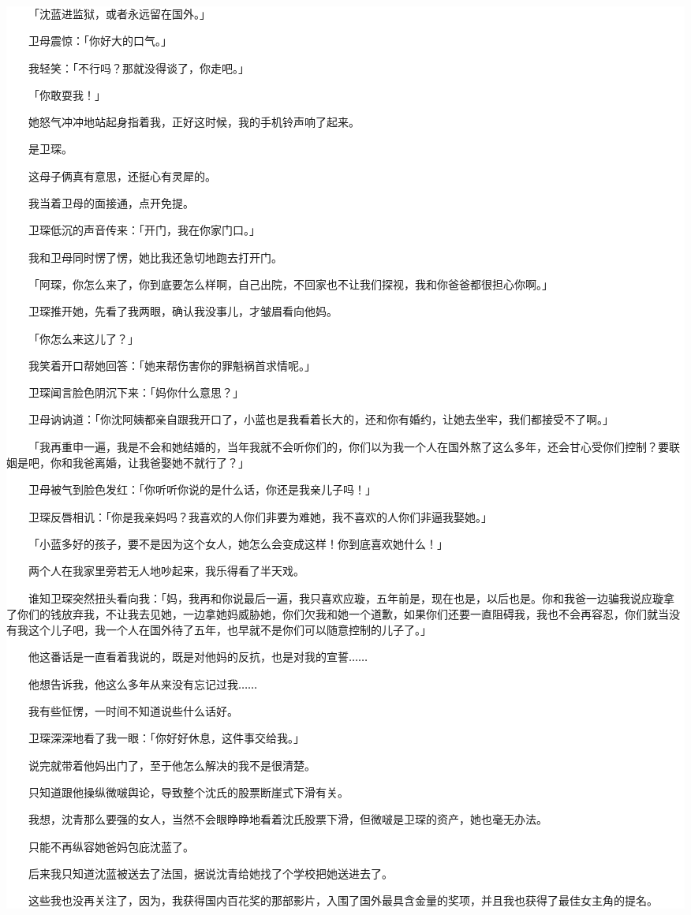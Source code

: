 &emsp;&emsp;「沈蓝进监狱，或者永远留在国外。」  
  
&emsp;&emsp;卫母震惊：「你好大的口气。」  
  
&emsp;&emsp;我轻笑：「不行吗？那就没得谈了，你走吧。」  
  
&emsp;&emsp;「你敢耍我！」  
  
&emsp;&emsp;她怒气冲冲地站起身指着我，正好这时候，我的手机铃声响了起来。  
  
&emsp;&emsp;是卫琛。  
  
&emsp;&emsp;这母子俩真有意思，还挺心有灵犀的。  
  
&emsp;&emsp;我当着卫母的面接通，点开免提。  
  
&emsp;&emsp;卫琛低沉的声音传来：「开门，我在你家门口。」  
  
&emsp;&emsp;我和卫母同时愣了愣，她比我还急切地跑去打开门。  
  
&emsp;&emsp;「阿琛，你怎么来了，你到底要怎么样啊，自己出院，不回家也不让我们探视，我和你爸爸都很担心你啊。」  
  
&emsp;&emsp;卫琛推开她，先看了我两眼，确认我没事儿，才皱眉看向他妈。  
  
&emsp;&emsp;「你怎么来这儿了？」  
  
&emsp;&emsp;我笑着开口帮她回答：「她来帮伤害你的罪魁祸首求情呢。」  
  
&emsp;&emsp;卫琛闻言脸色阴沉下来：「妈你什么意思？」  
  
&emsp;&emsp;卫母讷讷道：「你沈阿姨都亲自跟我开口了，小蓝也是我看着长大的，还和你有婚约，让她去坐牢，我们都接受不了啊。」  
  
&emsp;&emsp;「我再重申一遍，我是不会和她结婚的，当年我就不会听你们的，你们以为我一个人在国外熬了这么多年，还会甘心受你们控制？要联姻是吧，你和我爸离婚，让我爸娶她不就行了？」  
  
&emsp;&emsp;卫母被气到脸色发红：「你听听你说的是什么话，你还是我亲儿子吗！」  
  
&emsp;&emsp;卫琛反唇相讥：「你是我亲妈吗？我喜欢的人你们非要为难她，我不喜欢的人你们非逼我娶她。」  
  
&emsp;&emsp;「小蓝多好的孩子，要不是因为这个女人，她怎么会变成这样！你到底喜欢她什么！」  
  
&emsp;&emsp;两个人在我家里旁若无人地吵起来，我乐得看了半天戏。  
  
&emsp;&emsp;谁知卫琛突然扭头看向我：「妈，我再和你说最后一遍，我只喜欢应璇，五年前是，现在也是，以后也是。你和我爸一边骗我说应璇拿了你们的钱放弃我，不让我去见她，一边拿她妈威胁她，你们欠我和她一个道歉，如果你们还要一直阻碍我，我也不会再容忍，你们就当没有我这个儿子吧，我一个人在国外待了五年，也早就不是你们可以随意控制的儿子了。」  
  
&emsp;&emsp;他这番话是一直看着我说的，既是对他妈的反抗，也是对我的宣誓……  
  
&emsp;&emsp;他想告诉我，他这么多年从来没有忘记过我……  
  
&emsp;&emsp;我有些怔愣，一时间不知道说些什么话好。  
  
&emsp;&emsp;卫琛深深地看了我一眼：「你好好休息，这件事交给我。」  
  
&emsp;&emsp;说完就带着他妈出门了，至于他怎么解决的我不是很清楚。  
  
&emsp;&emsp;只知道跟他操纵微啵舆论，导致整个沈氏的股票断崖式下滑有关。  
  
&emsp;&emsp;我想，沈青那么要强的女人，当然不会眼睁睁地看着沈氏股票下滑，但微啵是卫琛的资产，她也毫无办法。  
  
&emsp;&emsp;只能不再纵容她爸妈包庇沈蓝了。  
  
&emsp;&emsp;后来我只知道沈蓝被送去了法国，据说沈青给她找了个学校把她送进去了。  
  
&emsp;&emsp;这些我也没再关注了，因为，我获得国内百花奖的那部影片，入围了国外最具含金量的奖项，并且我也获得了最佳女主角的提名。  
  